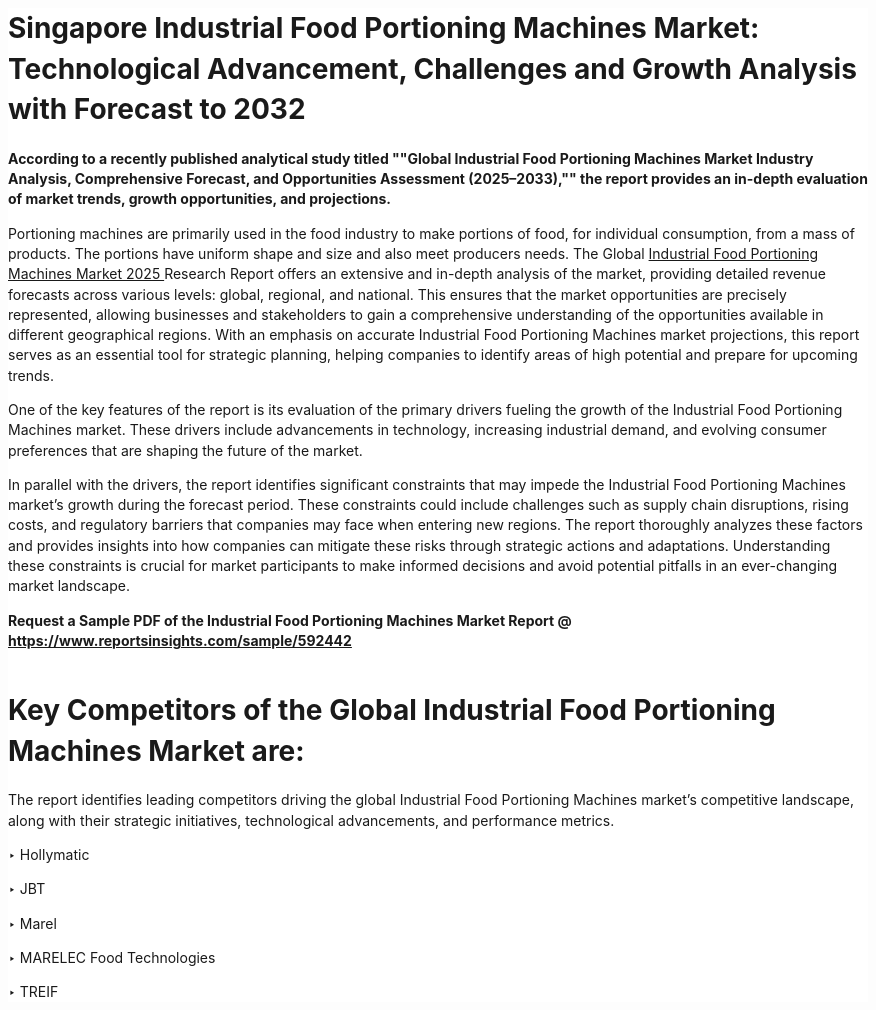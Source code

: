 # Singapore Industrial Food Portioning Machines Market: Technological Advancement, Challenges and Growth Analysis with Forecast to 2032

<strong>According to a recently published analytical study titled ""Global Industrial Food Portioning Machines Market Industry Analysis, Comprehensive Forecast, and Opportunities Assessment (2025–2033),"" the report provides an in-depth evaluation of market trends, growth opportunities, and projections.</strong>

Portioning machines are primarily used in the food industry to make portions of food, for individual consumption, from a mass of products. The portions have uniform shape and size and also meet producers needs. The Global <a href=https://www.reportsinsights.com/sample/592442>Industrial Food Portioning Machines Market 2025 </a> Research Report offers an extensive and in-depth analysis of the market, providing detailed revenue forecasts across various levels: global, regional, and national. This ensures that the market opportunities are precisely represented, allowing businesses and stakeholders to gain a comprehensive understanding of the opportunities available in different geographical regions. With an emphasis on accurate Industrial Food Portioning Machines market projections, this report serves as an essential tool for strategic planning, helping companies to identify areas of high potential and prepare for upcoming trends.

One of the key features of the report is its evaluation of the primary drivers fueling the growth of the Industrial Food Portioning Machines market. These drivers include advancements in technology, increasing industrial demand, and evolving consumer preferences that are shaping the future of the market. 

In parallel with the drivers, the report identifies significant constraints that may impede the Industrial Food Portioning Machines market’s growth during the forecast period. These constraints could include challenges such as supply chain disruptions, rising costs, and regulatory barriers that companies may face when entering new regions. The report thoroughly analyzes these factors and provides insights into how companies can mitigate these risks through strategic actions and adaptations. Understanding these constraints is crucial for market participants to make informed decisions and avoid potential pitfalls in an ever-changing market landscape.

<strong>Request a Sample PDF of the Industrial Food Portioning Machines Market Report </strong><strong>@<a href=https://www.reportsinsights.com/sample/592442> https://www.reportsinsights.com/sample/592442</a></strong></font>

# <strong>Key Competitors of the Global Industrial Food Portioning Machines Market are:</strong>

The report identifies leading competitors driving the global Industrial Food Portioning Machines market’s competitive landscape, along with their strategic initiatives, technological advancements, and performance metrics.

‣ Hollymatic

‣ JBT

‣ Marel

‣ MARELEC Food Technologies

‣ TREIF
